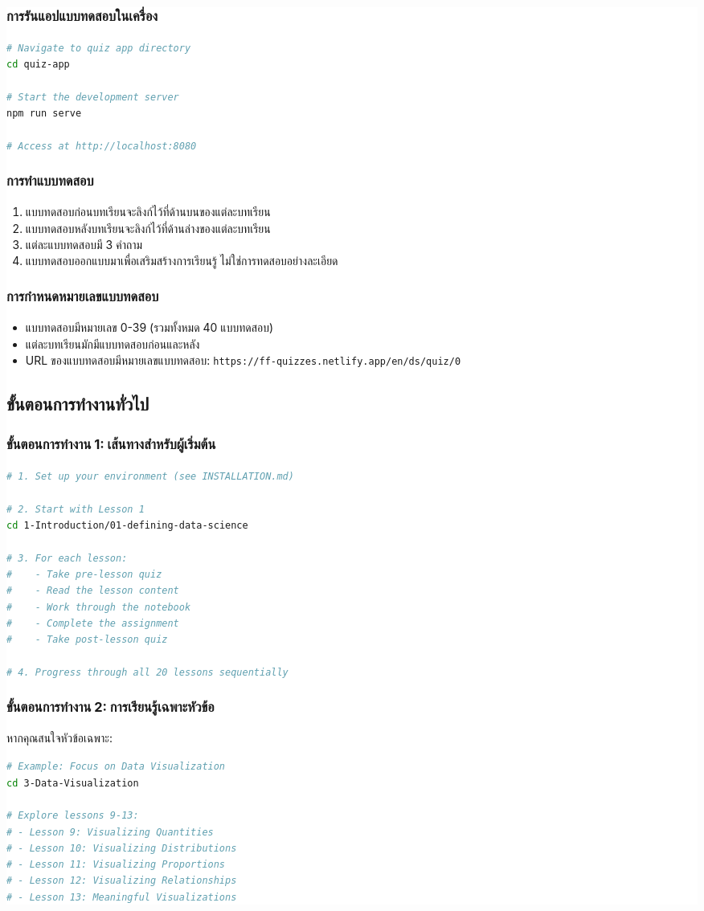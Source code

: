 ### การรันแอปแบบทดสอบในเครื่อง

```bash
# Navigate to quiz app directory
cd quiz-app

# Start the development server
npm run serve

# Access at http://localhost:8080
```

### การทำแบบทดสอบ

1. แบบทดสอบก่อนบทเรียนจะลิงก์ไว้ที่ด้านบนของแต่ละบทเรียน
2. แบบทดสอบหลังบทเรียนจะลิงก์ไว้ที่ด้านล่างของแต่ละบทเรียน
3. แต่ละแบบทดสอบมี 3 คำถาม
4. แบบทดสอบออกแบบมาเพื่อเสริมสร้างการเรียนรู้ ไม่ใช่การทดสอบอย่างละเอียด

### การกำหนดหมายเลขแบบทดสอบ

- แบบทดสอบมีหมายเลข 0-39 (รวมทั้งหมด 40 แบบทดสอบ)
- แต่ละบทเรียนมักมีแบบทดสอบก่อนและหลัง
- URL ของแบบทดสอบมีหมายเลขแบบทดสอบ: `https://ff-quizzes.netlify.app/en/ds/quiz/0`

## ขั้นตอนการทำงานทั่วไป

### ขั้นตอนการทำงาน 1: เส้นทางสำหรับผู้เริ่มต้น

```bash
# 1. Set up your environment (see INSTALLATION.md)

# 2. Start with Lesson 1
cd 1-Introduction/01-defining-data-science

# 3. For each lesson:
#    - Take pre-lesson quiz
#    - Read the lesson content
#    - Work through the notebook
#    - Complete the assignment
#    - Take post-lesson quiz

# 4. Progress through all 20 lessons sequentially
```

### ขั้นตอนการทำงาน 2: การเรียนรู้เฉพาะหัวข้อ

หากคุณสนใจหัวข้อเฉพาะ:

```bash
# Example: Focus on Data Visualization
cd 3-Data-Visualization

# Explore lessons 9-13:
# - Lesson 9: Visualizing Quantities
# - Lesson 10: Visualizing Distributions
# - Lesson 11: Visualizing Proportions
# - Lesson 12: Visualizing Relationships
# - Lesson 13: Meaningful Visualizations
```
